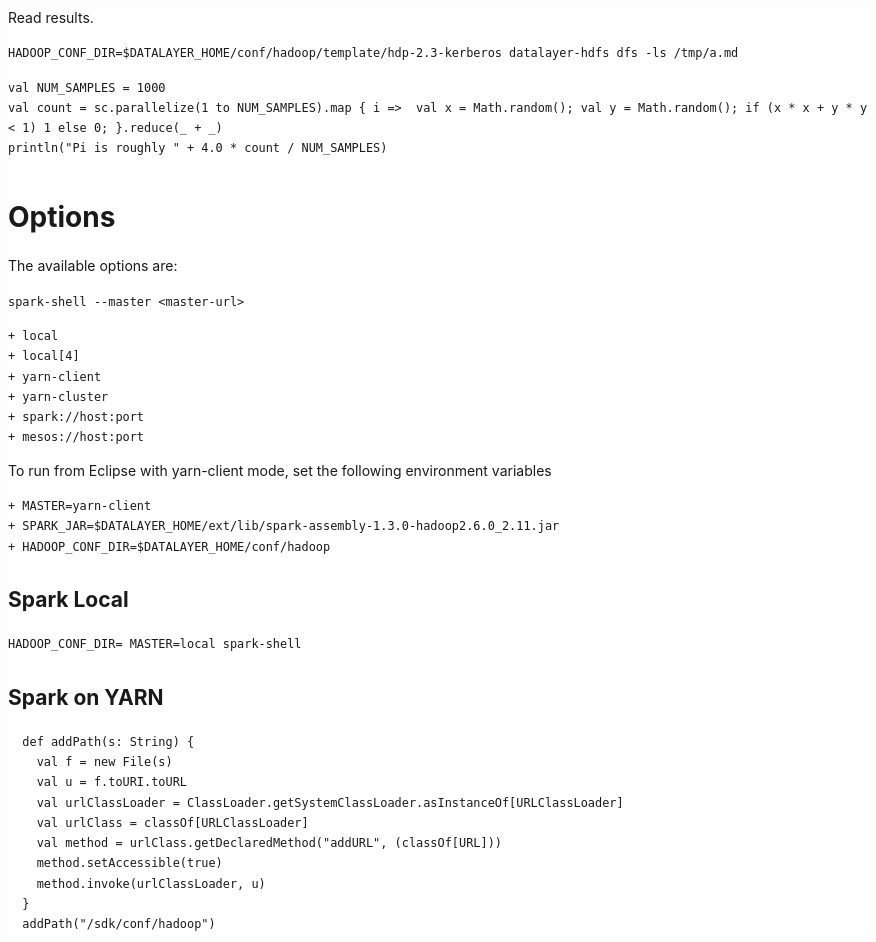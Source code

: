 Read results.

```
HADOOP_CONF_DIR=$DATALAYER_HOME/conf/hadoop/template/hdp-2.3-kerberos datalayer-hdfs dfs -ls /tmp/a.md
```

```
val NUM_SAMPLES = 1000
val count = sc.parallelize(1 to NUM_SAMPLES).map { i =>  val x = Math.random(); val y = Math.random(); if (x * x + y * y < 1) 1 else 0; }.reduce(_ + _)
println("Pi is roughly " + 4.0 * count / NUM_SAMPLES)
```

# Options

The available options are:

```
spark-shell --master <master-url>
```

```
+ local
+ local[4]
+ yarn-client
+ yarn-cluster
+ spark://host:port
+ mesos://host:port
```

To run from Eclipse with yarn-client mode, set the following environment variables

```
+ MASTER=yarn-client
+ SPARK_JAR=$DATALAYER_HOME/ext/lib/spark-assembly-1.3.0-hadoop2.6.0_2.11.jar
+ HADOOP_CONF_DIR=$DATALAYER_HOME/conf/hadoop
```

## Spark Local

```
HADOOP_CONF_DIR= MASTER=local spark-shell
```

## Spark on YARN

```
  def addPath(s: String) {
    val f = new File(s)
    val u = f.toURI.toURL
    val urlClassLoader = ClassLoader.getSystemClassLoader.asInstanceOf[URLClassLoader]
    val urlClass = classOf[URLClassLoader]
    val method = urlClass.getDeclaredMethod("addURL", (classOf[URL]))
    method.setAccessible(true)
    method.invoke(urlClassLoader, u)
  }
  addPath("/sdk/conf/hadoop")
```
